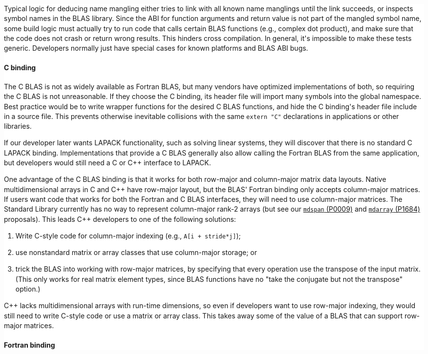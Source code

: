 Typical logic for deducing name mangling either tries to link with all
known name manglings until the link succeeds, or inspects symbol names
in the BLAS library.  Since the ABI for function arguments and return
value is not part of the mangled symbol name, some build logic must
actually try to run code that calls certain BLAS functions (e.g.,
complex dot product), and make sure that the code does not crash or
return wrong results.  This hinders cross compilation.  In general,
it's impossible to make these tests generic.  Developers normally just
have special cases for known platforms and BLAS ABI bugs.

#### C binding

The C BLAS is not as widely available as Fortran BLAS, but many
vendors have optimized implementations of both, so requiring the C
BLAS is not unreasonable.  If they choose the C binding, its header
file will import many symbols into the global namespace.  Best
practice would be to write wrapper functions for the desired C BLAS
functions, and hide the C binding's header file include in a source
file.  This prevents otherwise inevitable collisions with the same
`extern "C"` declarations in applications or other libraries.

If our developer later wants LAPACK functionality, such as solving
linear systems, they will discover that there is no standard C LAPACK
binding.  Implementations that provide a C BLAS generally also allow
calling the Fortran BLAS from the same application, but developers
would still need a C or C++ interface to LAPACK.

One advantage of the C BLAS binding is that it works for both
row-major and column-major matrix data layouts.  Native
multidimensional arrays in C and C++ have row-major layout, but the
BLAS' Fortran binding only accepts column-major matrices.  If users
want code that works for both the Fortran and C BLAS interfaces, they
will need to use column-major matrices.  The Standard Library
currently has no way to represent column-major rank-2 arrays (but see
our [`mdspan` (P0009)](https://wg21.link/p0009) and
[`mdarray` (P1684)](https://wg21.link/p1684)
proposals).  This leads C++ developers to one of the following
solutions:

1. Write C-style code for column-major indexing (e.g., `A[i + stride*j]`);

2. use nonstandard matrix or array classes that use column-major
   storage; or

3. trick the BLAS into working with row-major matrices, by specifying
   that every operation use the transpose of the input matrix.  (This
   only works for real matrix element types, since BLAS functions have
   no "take the conjugate but not the transpose" option.)

C++ lacks multidimensional arrays with run-time dimensions, so even if
developers want to use row-major indexing, they would still need to
write C-style code or use a matrix or array class.  This takes away
some of the value of a BLAS that can support row-major matrices.

#### Fortran binding
